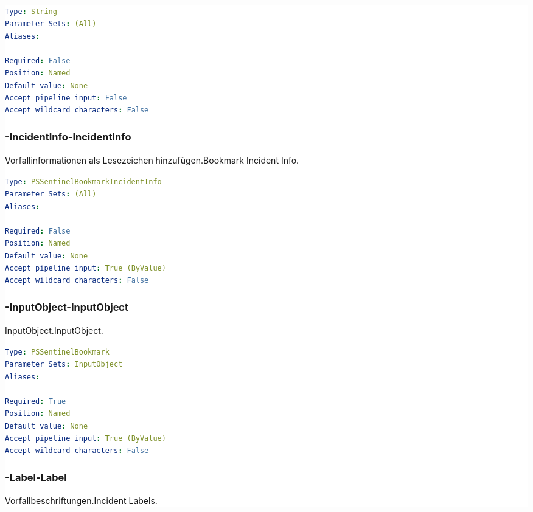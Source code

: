 ```yaml
Type: String
Parameter Sets: (All)
Aliases:

Required: False
Position: Named
Default value: None
Accept pipeline input: False
Accept wildcard characters: False
```

### <span data-ttu-id="8c619-128">-IncidentInfo</span><span class="sxs-lookup"><span data-stu-id="8c619-128">-IncidentInfo</span></span>
<span data-ttu-id="8c619-129">Vorfallinformationen als Lesezeichen hinzufügen.</span><span class="sxs-lookup"><span data-stu-id="8c619-129">Bookmark Incident Info.</span></span>

```yaml
Type: PSSentinelBookmarkIncidentInfo
Parameter Sets: (All)
Aliases:

Required: False
Position: Named
Default value: None
Accept pipeline input: True (ByValue)
Accept wildcard characters: False
```

### <span data-ttu-id="8c619-130">-InputObject</span><span class="sxs-lookup"><span data-stu-id="8c619-130">-InputObject</span></span>
<span data-ttu-id="8c619-131">InputObject.</span><span class="sxs-lookup"><span data-stu-id="8c619-131">InputObject.</span></span>

```yaml
Type: PSSentinelBookmark
Parameter Sets: InputObject
Aliases:

Required: True
Position: Named
Default value: None
Accept pipeline input: True (ByValue)
Accept wildcard characters: False
```

### <span data-ttu-id="8c619-132">-Label</span><span class="sxs-lookup"><span data-stu-id="8c619-132">-Label</span></span>
<span data-ttu-id="8c619-133">Vorfallbeschriftungen.</span><span class="sxs-lookup"><span data-stu-id="8c619-133">Incident Labels.</span></span>
